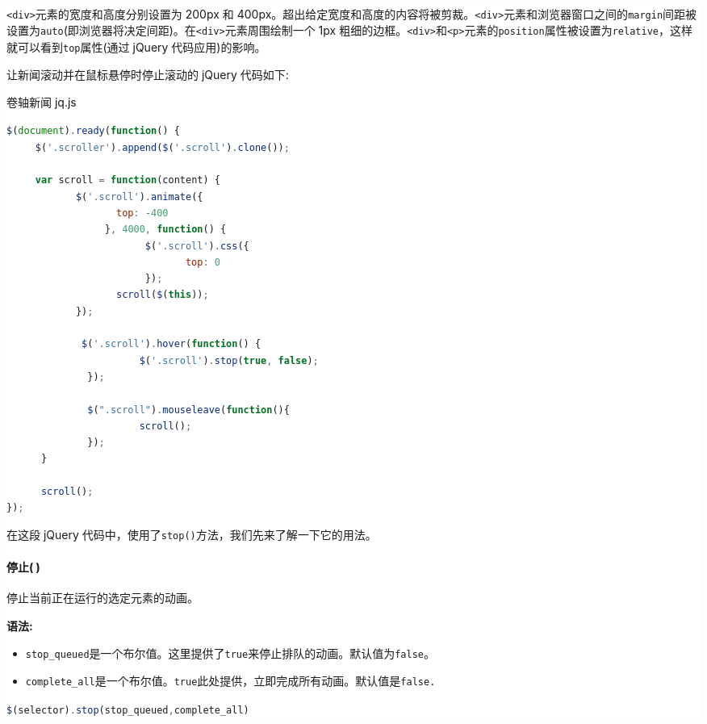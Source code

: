 ```js

```

`<div>`元素的宽度和高度分别设置为 200px 和 400px。超出给定宽度和高度的内容将被剪裁。`<div>`元素和浏览器窗口之间的`margin`间距被设置为`auto`(即浏览器将决定间距)。在`<div>`元素周围绘制一个 1px 粗细的边框。`<div>`和`<p>`元素的`position`属性被设置为`relative`，这样就可以看到`top`属性(通过 jQuery 代码应用)的影响。

让新闻滚动并在鼠标悬停时停止滚动的 jQuery 代码如下:

卷轴新闻 jq.js

```js
$(document).ready(function() {
     $('.scroller').append($('.scroll').clone());

     var scroll = function(content) {
            $('.scroll').animate({
                   top: -400
                 }, 4000, function() {
                        $('.scroll').css({
                               top: 0
                        });
                   scroll($(this));
            });

             $('.scroll').hover(function() {
                       $('.scroll').stop(true, false);
              });

              $(".scroll").mouseleave(function(){
                       scroll();
              });
      }

      scroll();
});

```

在这段 jQuery 代码中，使用了`stop()`方法，我们先来了解一下它的用法。

#### 停止( )

停止当前正在运行的选定元素的动画。

**语法:**

*   `stop_queued`是一个布尔值。这里提供了`true`来停止排队的动画。默认值为`false`。

*   `complete_all`是一个布尔值。`true`此处提供，立即完成所有动画。默认值是`false.`

```js
$(selector).stop(stop_queued,complete_all)

```
